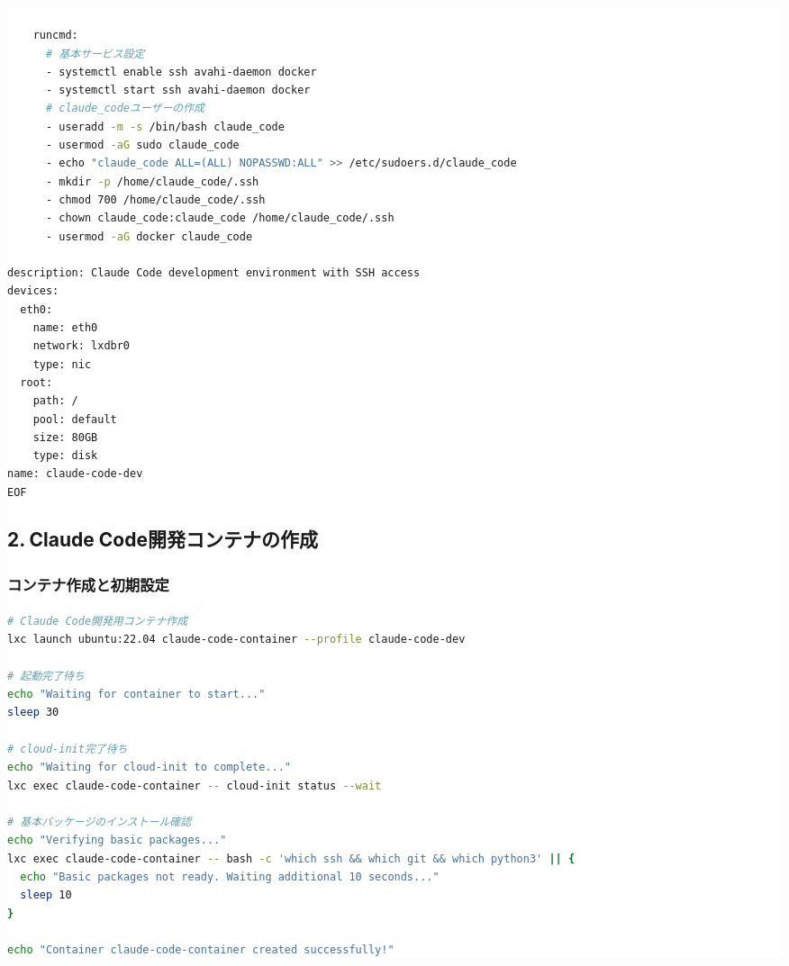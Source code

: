 ```bash
      
    runcmd:
      # 基本サービス設定
      - systemctl enable ssh avahi-daemon docker
      - systemctl start ssh avahi-daemon docker
      # claude_codeユーザーの作成
      - useradd -m -s /bin/bash claude_code
      - usermod -aG sudo claude_code
      - echo "claude_code ALL=(ALL) NOPASSWD:ALL" >> /etc/sudoers.d/claude_code
      - mkdir -p /home/claude_code/.ssh
      - chmod 700 /home/claude_code/.ssh
      - chown claude_code:claude_code /home/claude_code/.ssh
      - usermod -aG docker claude_code
      
description: Claude Code development environment with SSH access
devices:
  eth0:
    name: eth0
    network: lxdbr0
    type: nic
  root:
    path: /
    pool: default
    size: 80GB
    type: disk
name: claude-code-dev
EOF
```

## 2. Claude Code開発コンテナの作成

### コンテナ作成と初期設定

```bash
# Claude Code開発用コンテナ作成
lxc launch ubuntu:22.04 claude-code-container --profile claude-code-dev

# 起動完了待ち
echo "Waiting for container to start..."
sleep 30

# cloud-init完了待ち
echo "Waiting for cloud-init to complete..."
lxc exec claude-code-container -- cloud-init status --wait

# 基本パッケージのインストール確認
echo "Verifying basic packages..."
lxc exec claude-code-container -- bash -c 'which ssh && which git && which python3' || {
  echo "Basic packages not ready. Waiting additional 10 seconds..."
  sleep 10
}

echo "Container claude-code-container created successfully!"
```
